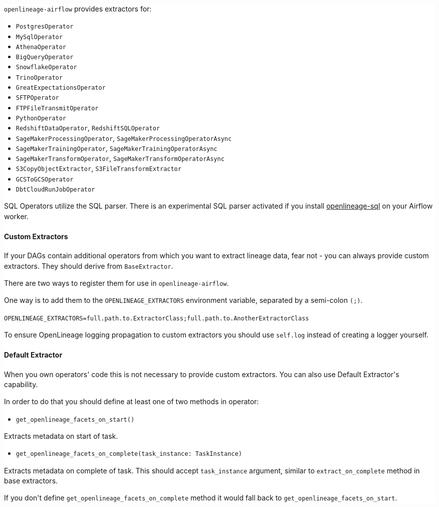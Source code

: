 `openlineage-airflow` provides extractors for:

* `PostgresOperator`
* `MySqlOperator`
* `AthenaOperator`
* `BigQueryOperator`
* `SnowflakeOperator`
* `TrinoOperator`
* `GreatExpectationsOperator`
* `SFTPOperator`
* `FTPFileTransmitOperator`
* `PythonOperator`
* `RedshiftDataOperator`, `RedshiftSQLOperator`
* `SageMakerProcessingOperator`, `SageMakerProcessingOperatorAsync`
* `SageMakerTrainingOperator`, `SageMakerTrainingOperatorAsync`
* `SageMakerTransformOperator`, `SageMakerTransformOperatorAsync`
* `S3CopyObjectExtractor`, `S3FileTransformExtractor`
* `GCSToGCSOperator`
* `DbtCloudRunJobOperator`

SQL Operators utilize the SQL parser. There is an experimental SQL parser activated if you install [openlineage-sql](https://pypi.org/project/openlineage-sql) on your Airflow worker.


#### Custom Extractors

If your DAGs contain additional operators from which you want to extract lineage data, fear not - you can always
provide custom extractors. They should derive from `BaseExtractor`. 

There are two ways to register them for use in `openlineage-airflow`. 

One way is to add them to the `OPENLINEAGE_EXTRACTORS` environment variable, separated by a semi-colon `(;)`. 
```
OPENLINEAGE_EXTRACTORS=full.path.to.ExtractorClass;full.path.to.AnotherExtractorClass
```

To ensure OpenLineage logging propagation to custom extractors you should use `self.log` instead of creating a logger yourself.

#### Default Extractor

When you own operators' code this is not necessary to provide custom extractors. You can also use Default Extractor's capability.

In order to do that you should define at least one of two methods in operator:

* `get_openlineage_facets_on_start()`

Extracts metadata on start of task.

* `get_openlineage_facets_on_complete(task_instance: TaskInstance)`

Extracts metadata on complete of task. This should accept `task_instance` argument, similar to `extract_on_complete` method in base extractors.

If you don't define `get_openlineage_facets_on_complete` method it would fall back to `get_openlineage_facets_on_start`.
